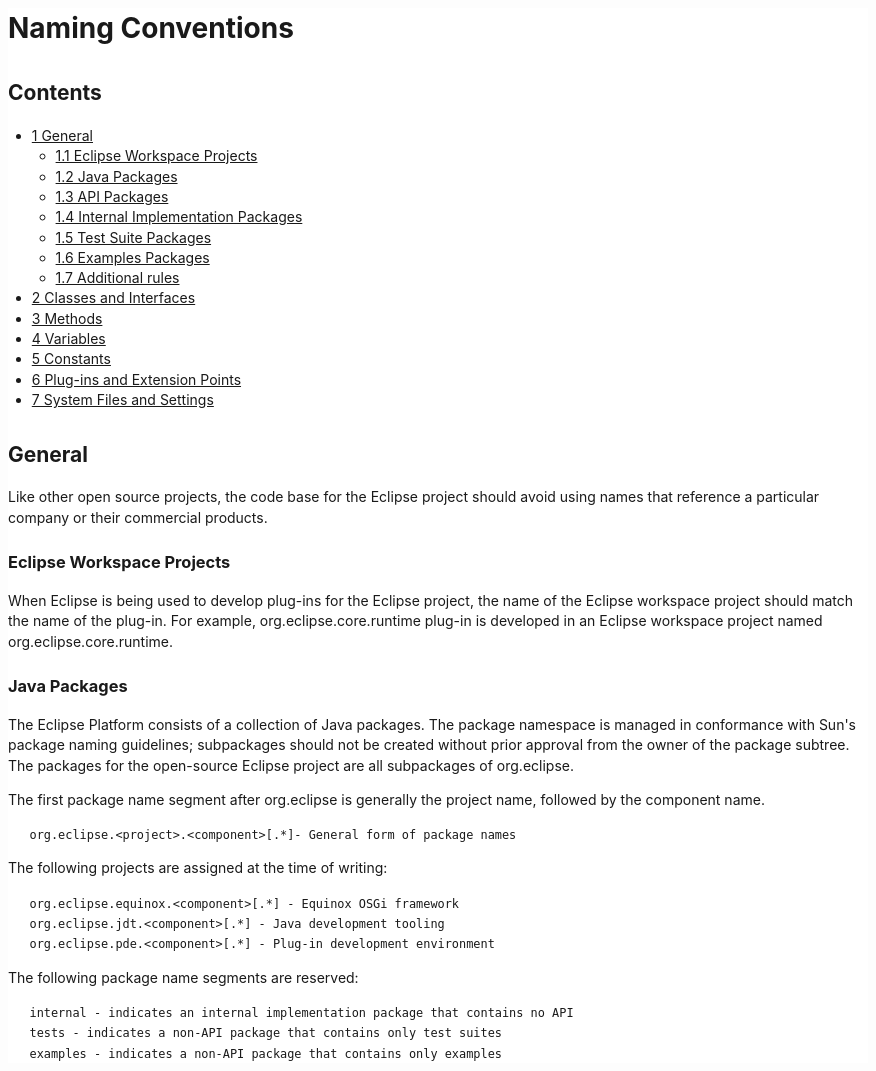 Naming Conventions
==================

Contents
--------

*   [1 General](#General)
    *   [1.1 Eclipse Workspace Projects](#Eclipse-Workspace-Projects)
    *   [1.2 Java Packages](#Java-Packages)
    *   [1.3 API Packages](#API-Packages)
    *   [1.4 Internal Implementation Packages](#Internal-Implementation-Packages)
    *   [1.5 Test Suite Packages](#Test-Suite-Packages)
    *   [1.6 Examples Packages](#Examples-Packages)
    *   [1.7 Additional rules](#Additional-rules)
*   [2 Classes and Interfaces](#Classes-and-Interfaces)
*   [3 Methods](#Methods)
*   [4 Variables](#Variables)
*   [5 Constants](#Constants)
*   [6 Plug-ins and Extension Points](#Plug-ins-and-Extension-Points)
*   [7 System Files and Settings](#System-Files-and-Settings)

General
-------

Like other open source projects, the code base for the Eclipse project should avoid using names that reference a particular company or their commercial products.

### Eclipse Workspace Projects

When Eclipse is being used to develop plug-ins for the Eclipse project, the name of the Eclipse workspace project should match the name of the plug-in. 
For example, org.eclipse.core.runtime plug-in is developed in an Eclipse workspace project named org.eclipse.core.runtime.

### Java Packages

The Eclipse Platform consists of a collection of Java packages. 
The package namespace is managed in conformance with Sun's package naming guidelines; subpackages should not be created without prior approval from the owner of the package subtree. 
The packages for the open-source Eclipse project are all subpackages of org.eclipse.

The first package name segment after org.eclipse is generally the project name, followed by the component name.

       org.eclipse.<project>.<component>[.*]- General form of package names
    

The following projects are assigned at the time of writing:

       org.eclipse.equinox.<component>[.*] - Equinox OSGi framework
       org.eclipse.jdt.<component>[.*] - Java development tooling
       org.eclipse.pde.<component>[.*] - Plug-in development environment
    
The following package name segments are reserved:

       internal - indicates an internal implementation package that contains no API
       tests - indicates a non-API package that contains only test suites
       examples - indicates a non-API package that contains only examples
 